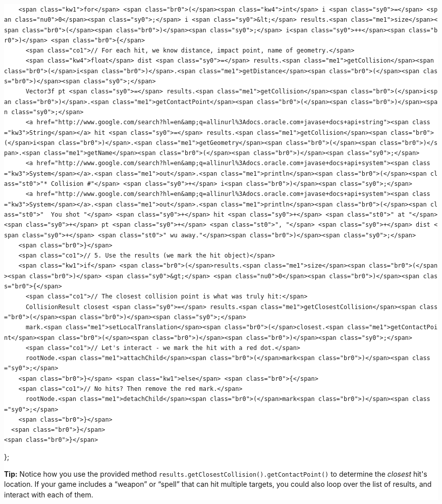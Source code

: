         <span class="kw1">for</span> <span class="br0">(</span><span class="kw4">int</span> i <span class="sy0">=</span> <span class="nu0">0</span><span class="sy0">;</span> i <span class="sy0">&lt;</span> results.<span class="me1">size</span><span class="br0">(</span><span class="br0">)</span><span class="sy0">;</span> i<span class="sy0">++</span><span class="br0">)</span> <span class="br0">{</span>
          <span class="co1">// For each hit, we know distance, impact point, name of geometry.</span>
          <span class="kw4">float</span> dist <span class="sy0">=</span> results.<span class="me1">getCollision</span><span class="br0">(</span>i<span class="br0">)</span>.<span class="me1">getDistance</span><span class="br0">(</span><span class="br0">)</span><span class="sy0">;</span>
          Vector3f pt <span class="sy0">=</span> results.<span class="me1">getCollision</span><span class="br0">(</span>i<span class="br0">)</span>.<span class="me1">getContactPoint</span><span class="br0">(</span><span class="br0">)</span><span class="sy0">;</span>
          <a href="http://www.google.com/search?hl=en&amp;q=allinurl%3Adocs.oracle.com+javase+docs+api+string"><span class="kw3">String</span></a> hit <span class="sy0">=</span> results.<span class="me1">getCollision</span><span class="br0">(</span>i<span class="br0">)</span>.<span class="me1">getGeometry</span><span class="br0">(</span><span class="br0">)</span>.<span class="me1">getName</span><span class="br0">(</span><span class="br0">)</span><span class="sy0">;</span>
          <a href="http://www.google.com/search?hl=en&amp;q=allinurl%3Adocs.oracle.com+javase+docs+api+system"><span class="kw3">System</span></a>.<span class="me1">out</span>.<span class="me1">println</span><span class="br0">(</span><span class="st0">"* Collision #"</span> <span class="sy0">+</span> i<span class="br0">)</span><span class="sy0">;</span>
          <a href="http://www.google.com/search?hl=en&amp;q=allinurl%3Adocs.oracle.com+javase+docs+api+system"><span class="kw3">System</span></a>.<span class="me1">out</span>.<span class="me1">println</span><span class="br0">(</span><span class="st0">"  You shot "</span> <span class="sy0">+</span> hit <span class="sy0">+</span> <span class="st0">" at "</span> <span class="sy0">+</span> pt <span class="sy0">+</span> <span class="st0">", "</span> <span class="sy0">+</span> dist <span class="sy0">+</span> <span class="st0">" wu away."</span><span class="br0">)</span><span class="sy0">;</span>
        <span class="br0">}</span>
        <span class="co1">// 5. Use the results (we mark the hit object)</span>
        <span class="kw1">if</span> <span class="br0">(</span>results.<span class="me1">size</span><span class="br0">(</span><span class="br0">)</span> <span class="sy0">&gt;</span> <span class="nu0">0</span><span class="br0">)</span><span class="br0">{</span>
          <span class="co1">// The closest collision point is what was truly hit:</span>
          CollisionResult closest <span class="sy0">=</span> results.<span class="me1">getClosestCollision</span><span class="br0">(</span><span class="br0">)</span><span class="sy0">;</span>
          mark.<span class="me1">setLocalTranslation</span><span class="br0">(</span>closest.<span class="me1">getContactPoint</span><span class="br0">(</span><span class="br0">)</span><span class="br0">)</span><span class="sy0">;</span>
          <span class="co1">// Let's interact - we mark the hit with a red dot.</span>
          rootNode.<span class="me1">attachChild</span><span class="br0">(</span>mark<span class="br0">)</span><span class="sy0">;</span>
        <span class="br0">}</span> <span class="kw1">else</span> <span class="br0">{</span>
        <span class="co1">// No hits? Then remove the red mark.</span>
          rootNode.<span class="me1">detachChild</span><span class="br0">(</span>mark<span class="br0">)</span><span class="sy0">;</span>
        <span class="br0">}</span>
      <span class="br0">}</span>
    <span class="br0">}</span>
  <span class="br0">}</span><span class="sy0">;</span></pre>

<p>
<strong>Tip:</strong> Notice how you use the provided method <code>results.getClosestCollision().getContactPoint()</code> to determine the <em>closest</em> hit's location. If your game includes a “weapon” or “spell” that can hit multiple targets, you could also loop over the list of results, and interact with each of them.
</p>
